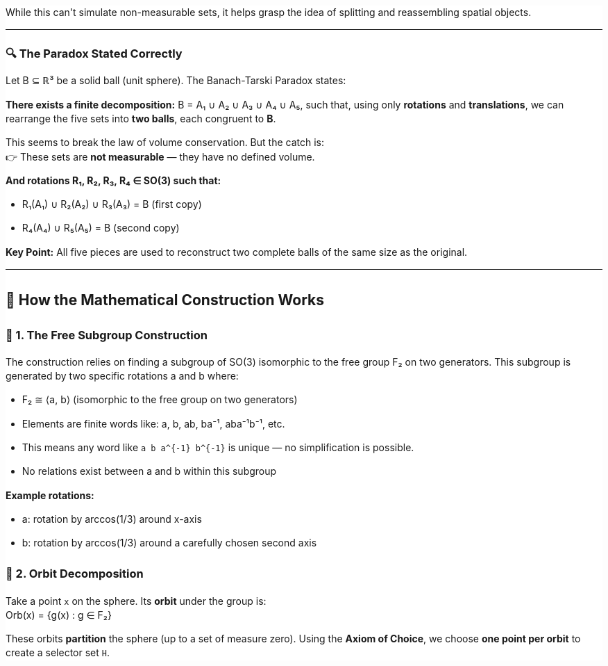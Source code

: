 

While this can't simulate non-measurable sets, it helps grasp the idea of splitting and reassembling spatial objects.

---

### 🔍 The Paradox Stated Correctly

Let B ⊆ ℝ³ be a solid ball (unit sphere). The Banach-Tarski Paradox states:

**There exists a finite decomposition:** B = A₁ ∪ A₂ ∪ A₃ ∪ A₄ ∪ A₅, such that, using only **rotations** and **translations**, we can rearrange the five sets into **two balls**, each congruent to **B**.

This seems to break the law of volume conservation. But the catch is:  
👉 These sets are **not measurable** — they have no defined volume.

**And rotations R₁, R₂, R₃, R₄ ∈ SO(3) such that:**

* R₁(A₁) ∪ R₂(A₂) ∪ R₃(A₃) = B (first copy)
    
* R₄(A₄) ∪ R₅(A₅) = B (second copy)
    

**Key Point:** All five pieces are used to reconstruct two complete balls of the same size as the original.

---

## 🔬 How the Mathematical Construction Works

### 🧱 1. The Free Subgroup Construction

The construction relies on finding a subgroup of SO(3) isomorphic to the free group F₂ on two generators. This subgroup is generated by two specific rotations a and b where:

* F₂ ≅ ⟨a, b⟩ (isomorphic to the free group on two generators)
    
* Elements are finite words like: a, b, ab, ba⁻¹, aba⁻¹b⁻¹, etc.
    
* This means any word like `a b a^{-1} b^{-1}` is unique — no simplification is possible.
    
* No relations exist between a and b within this subgroup
    

**Example rotations:**

* a: rotation by arccos(1/3) around x-axis
    
* b: rotation by arccos(1/3) around a carefully chosen second axis
    

### 🔁 2. **Orbit Decomposition**

Take a point `x` on the sphere. Its **orbit** under the group is:  
Orb(x) = {g(x) : g ∈ F₂}

These orbits **partition** the sphere (up to a set of measure zero). Using the **Axiom of Choice**, we choose **one point per orbit** to create a selector set `H`.
